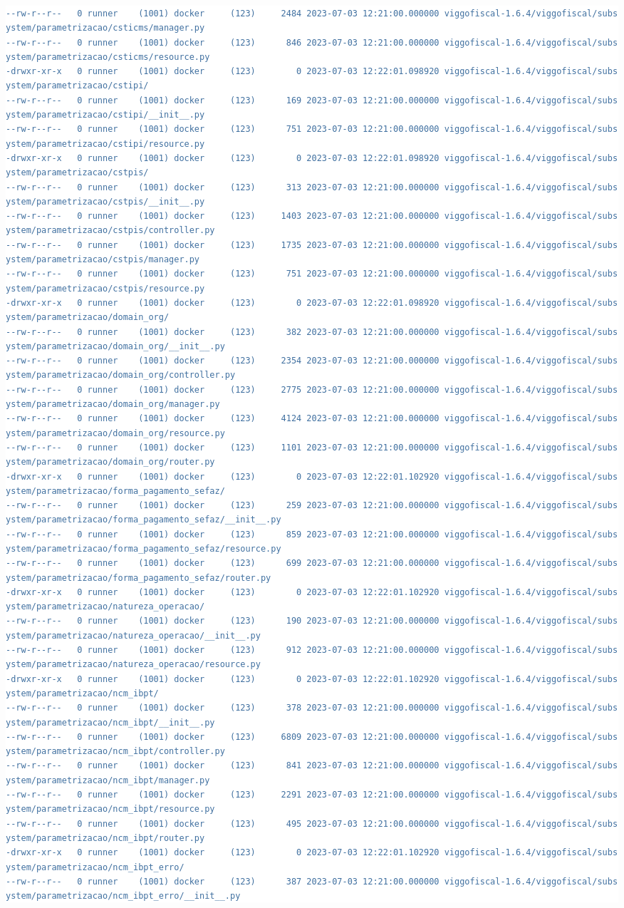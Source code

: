 ```diff
--rw-r--r--   0 runner    (1001) docker     (123)     2484 2023-07-03 12:21:00.000000 viggofiscal-1.6.4/viggofiscal/subsystem/parametrizacao/csticms/manager.py
--rw-r--r--   0 runner    (1001) docker     (123)      846 2023-07-03 12:21:00.000000 viggofiscal-1.6.4/viggofiscal/subsystem/parametrizacao/csticms/resource.py
-drwxr-xr-x   0 runner    (1001) docker     (123)        0 2023-07-03 12:22:01.098920 viggofiscal-1.6.4/viggofiscal/subsystem/parametrizacao/cstipi/
--rw-r--r--   0 runner    (1001) docker     (123)      169 2023-07-03 12:21:00.000000 viggofiscal-1.6.4/viggofiscal/subsystem/parametrizacao/cstipi/__init__.py
--rw-r--r--   0 runner    (1001) docker     (123)      751 2023-07-03 12:21:00.000000 viggofiscal-1.6.4/viggofiscal/subsystem/parametrizacao/cstipi/resource.py
-drwxr-xr-x   0 runner    (1001) docker     (123)        0 2023-07-03 12:22:01.098920 viggofiscal-1.6.4/viggofiscal/subsystem/parametrizacao/cstpis/
--rw-r--r--   0 runner    (1001) docker     (123)      313 2023-07-03 12:21:00.000000 viggofiscal-1.6.4/viggofiscal/subsystem/parametrizacao/cstpis/__init__.py
--rw-r--r--   0 runner    (1001) docker     (123)     1403 2023-07-03 12:21:00.000000 viggofiscal-1.6.4/viggofiscal/subsystem/parametrizacao/cstpis/controller.py
--rw-r--r--   0 runner    (1001) docker     (123)     1735 2023-07-03 12:21:00.000000 viggofiscal-1.6.4/viggofiscal/subsystem/parametrizacao/cstpis/manager.py
--rw-r--r--   0 runner    (1001) docker     (123)      751 2023-07-03 12:21:00.000000 viggofiscal-1.6.4/viggofiscal/subsystem/parametrizacao/cstpis/resource.py
-drwxr-xr-x   0 runner    (1001) docker     (123)        0 2023-07-03 12:22:01.098920 viggofiscal-1.6.4/viggofiscal/subsystem/parametrizacao/domain_org/
--rw-r--r--   0 runner    (1001) docker     (123)      382 2023-07-03 12:21:00.000000 viggofiscal-1.6.4/viggofiscal/subsystem/parametrizacao/domain_org/__init__.py
--rw-r--r--   0 runner    (1001) docker     (123)     2354 2023-07-03 12:21:00.000000 viggofiscal-1.6.4/viggofiscal/subsystem/parametrizacao/domain_org/controller.py
--rw-r--r--   0 runner    (1001) docker     (123)     2775 2023-07-03 12:21:00.000000 viggofiscal-1.6.4/viggofiscal/subsystem/parametrizacao/domain_org/manager.py
--rw-r--r--   0 runner    (1001) docker     (123)     4124 2023-07-03 12:21:00.000000 viggofiscal-1.6.4/viggofiscal/subsystem/parametrizacao/domain_org/resource.py
--rw-r--r--   0 runner    (1001) docker     (123)     1101 2023-07-03 12:21:00.000000 viggofiscal-1.6.4/viggofiscal/subsystem/parametrizacao/domain_org/router.py
-drwxr-xr-x   0 runner    (1001) docker     (123)        0 2023-07-03 12:22:01.102920 viggofiscal-1.6.4/viggofiscal/subsystem/parametrizacao/forma_pagamento_sefaz/
--rw-r--r--   0 runner    (1001) docker     (123)      259 2023-07-03 12:21:00.000000 viggofiscal-1.6.4/viggofiscal/subsystem/parametrizacao/forma_pagamento_sefaz/__init__.py
--rw-r--r--   0 runner    (1001) docker     (123)      859 2023-07-03 12:21:00.000000 viggofiscal-1.6.4/viggofiscal/subsystem/parametrizacao/forma_pagamento_sefaz/resource.py
--rw-r--r--   0 runner    (1001) docker     (123)      699 2023-07-03 12:21:00.000000 viggofiscal-1.6.4/viggofiscal/subsystem/parametrizacao/forma_pagamento_sefaz/router.py
-drwxr-xr-x   0 runner    (1001) docker     (123)        0 2023-07-03 12:22:01.102920 viggofiscal-1.6.4/viggofiscal/subsystem/parametrizacao/natureza_operacao/
--rw-r--r--   0 runner    (1001) docker     (123)      190 2023-07-03 12:21:00.000000 viggofiscal-1.6.4/viggofiscal/subsystem/parametrizacao/natureza_operacao/__init__.py
--rw-r--r--   0 runner    (1001) docker     (123)      912 2023-07-03 12:21:00.000000 viggofiscal-1.6.4/viggofiscal/subsystem/parametrizacao/natureza_operacao/resource.py
-drwxr-xr-x   0 runner    (1001) docker     (123)        0 2023-07-03 12:22:01.102920 viggofiscal-1.6.4/viggofiscal/subsystem/parametrizacao/ncm_ibpt/
--rw-r--r--   0 runner    (1001) docker     (123)      378 2023-07-03 12:21:00.000000 viggofiscal-1.6.4/viggofiscal/subsystem/parametrizacao/ncm_ibpt/__init__.py
--rw-r--r--   0 runner    (1001) docker     (123)     6809 2023-07-03 12:21:00.000000 viggofiscal-1.6.4/viggofiscal/subsystem/parametrizacao/ncm_ibpt/controller.py
--rw-r--r--   0 runner    (1001) docker     (123)      841 2023-07-03 12:21:00.000000 viggofiscal-1.6.4/viggofiscal/subsystem/parametrizacao/ncm_ibpt/manager.py
--rw-r--r--   0 runner    (1001) docker     (123)     2291 2023-07-03 12:21:00.000000 viggofiscal-1.6.4/viggofiscal/subsystem/parametrizacao/ncm_ibpt/resource.py
--rw-r--r--   0 runner    (1001) docker     (123)      495 2023-07-03 12:21:00.000000 viggofiscal-1.6.4/viggofiscal/subsystem/parametrizacao/ncm_ibpt/router.py
-drwxr-xr-x   0 runner    (1001) docker     (123)        0 2023-07-03 12:22:01.102920 viggofiscal-1.6.4/viggofiscal/subsystem/parametrizacao/ncm_ibpt_erro/
--rw-r--r--   0 runner    (1001) docker     (123)      387 2023-07-03 12:21:00.000000 viggofiscal-1.6.4/viggofiscal/subsystem/parametrizacao/ncm_ibpt_erro/__init__.py
```